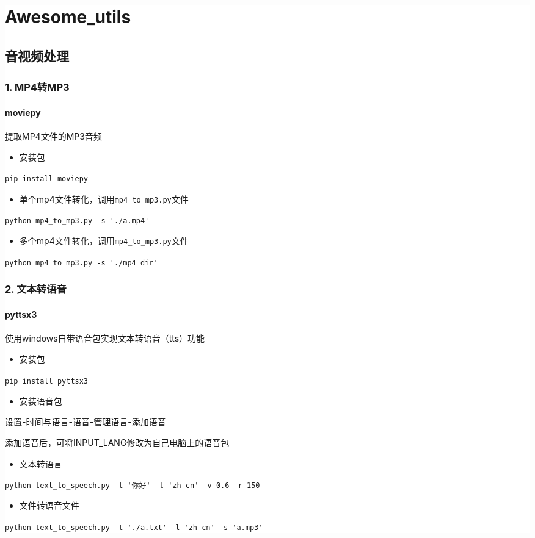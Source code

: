 # Awesome_utils

## 音视频处理

### 1. MP4转MP3

#### moviepy

提取MP4文件的MP3音频

- 安装包

```shell
pip install moviepy
```

- 单个mp4文件转化，调用`mp4_to_mp3.py`文件

```shell
python mp4_to_mp3.py -s './a.mp4' 
```

- 多个mp4文件转化，调用`mp4_to_mp3.py`文件

```shell
python mp4_to_mp3.py -s './mp4_dir' 
```



### 2. 文本转语音

#### pyttsx3

使用windows自带语音包实现文本转语音（tts）功能

- 安装包

```shell
pip install pyttsx3
```

- 安装语音包

设置-时间与语言-语音-管理语言-添加语音

添加语音后，可将INPUT_LANG修改为自己电脑上的语音包

- 文本转语言

```shell
python text_to_speech.py -t '你好' -l 'zh-cn' -v 0.6 -r 150
```

- 文件转语音文件

```shell
python text_to_speech.py -t './a.txt' -l 'zh-cn' -s 'a.mp3'
```
